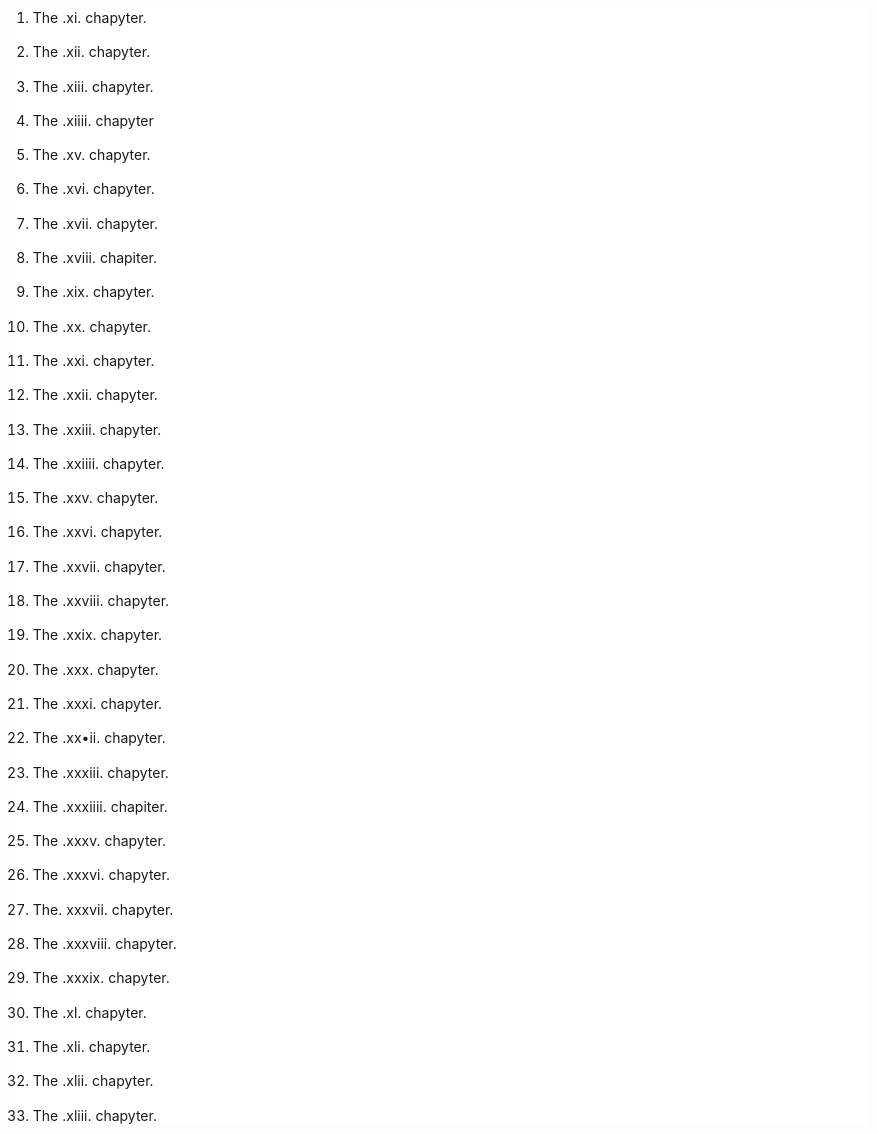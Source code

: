 1. The .xi. chapyter.

1. The .xii. chapyter.

1. The .xiii. chapyter.

1. The .xiiii. chapyter

1. The .xv. chapyter.

1. The .xvi. chapyter.

1. The .xvii. chapyter.

1. The .xviii. chapiter.

1. The .xix. chapyter.

1. The .xx. chapyter.

1. The .xxi. chapyter.

1. The .xxii. chapyter.

1. The .xxiii. chapyter.

1. The .xxiiii. chapyter.

1. The .xxv. chapyter.

1. The .xxvi. chapyter.

1. The .xxvii. chapyter.

1. The .xxviii. chapyter.

1. The .xxix. chapyter.

1. The .xxx. chapyter.

1. The .xxxi. chapyter.

1. The .xx•ii. chapyter.

1. The .xxxiii. chapyter.

1. The .xxxiiii. chapiter.

1. The .xxxv. chapyter.

1. The .xxxvi. chapyter.

1. The. xxxvii. chapyter.

1. The .xxxviii. chapyter.

1. The .xxxix. chapyter.

1. The .xl. chapyter.

1. The .xli. chapyter.

1. The .xlii. chapyter.

1. The .xliii. chapyter.
